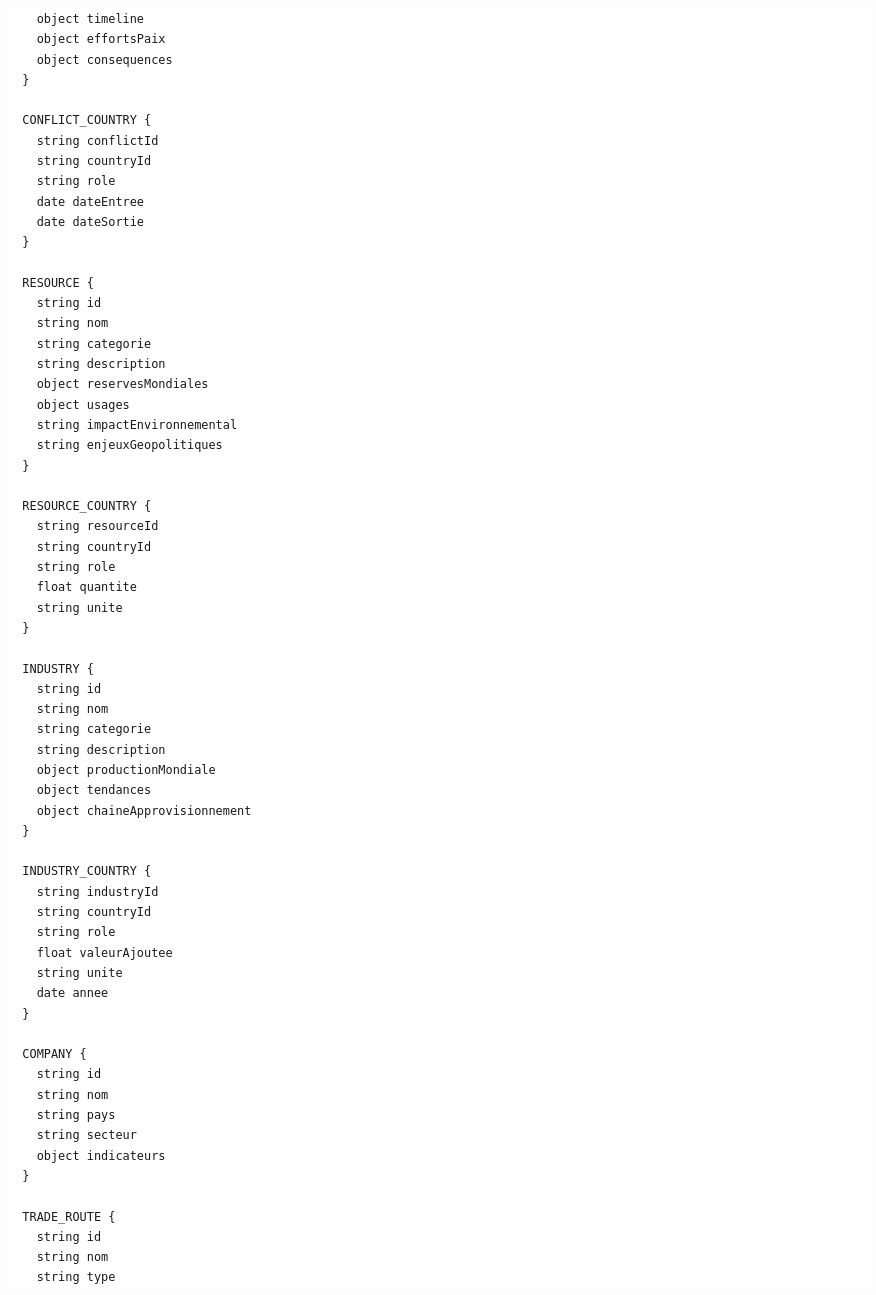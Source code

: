 ```mermaid
    object timeline
    object effortsPaix
    object consequences
  }

  CONFLICT_COUNTRY {
    string conflictId
    string countryId
    string role
    date dateEntree
    date dateSortie
  }

  RESOURCE {
    string id
    string nom
    string categorie
    string description
    object reservesMondiales
    object usages
    string impactEnvironnemental
    string enjeuxGeopolitiques
  }

  RESOURCE_COUNTRY {
    string resourceId
    string countryId
    string role
    float quantite
    string unite
  }

  INDUSTRY {
    string id
    string nom
    string categorie
    string description
    object productionMondiale
    object tendances
    object chaineApprovisionnement
  }

  INDUSTRY_COUNTRY {
    string industryId
    string countryId
    string role
    float valeurAjoutee
    string unite
    date annee
  }

  COMPANY {
    string id
    string nom
    string pays
    string secteur
    object indicateurs
  }

  TRADE_ROUTE {
    string id
    string nom
    string type
```
